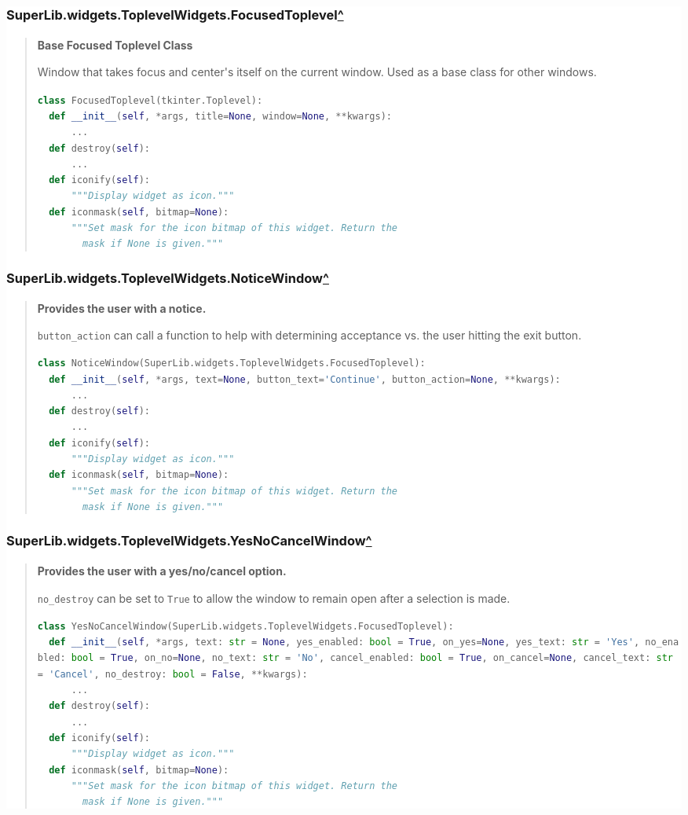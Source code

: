 

### SuperLib.widgets.ToplevelWidgets.FocusedToplevel<a name="mark80"></a>[^](#mark79)

> **Base Focused Toplevel Class**
> 
> Window that takes focus and center's itself on the current window. Used as a base class for other windows.
> ```py
> class FocusedToplevel(tkinter.Toplevel):
> 	def __init__(self, *args, title=None, window=None, **kwargs):
> 		...
> 	def destroy(self):
> 		...
> 	def iconify(self):
> 		"""Display widget as icon."""
> 	def iconmask(self, bitmap=None):
> 		"""Set mask for the icon bitmap of this widget. Return the
>         mask if None is given."""
> 
> ```
### SuperLib.widgets.ToplevelWidgets.NoticeWindow<a name="mark81"></a>[^](#mark79)

> **Provides the user with a notice.**
> 
> `button_action` can call a function to help with determining acceptance vs. the user hitting the exit button.
> ```py
> class NoticeWindow(SuperLib.widgets.ToplevelWidgets.FocusedToplevel):
> 	def __init__(self, *args, text=None, button_text='Continue', button_action=None, **kwargs):
> 		...
> 	def destroy(self):
> 		...
> 	def iconify(self):
> 		"""Display widget as icon."""
> 	def iconmask(self, bitmap=None):
> 		"""Set mask for the icon bitmap of this widget. Return the
>         mask if None is given."""
> 
> ```
### SuperLib.widgets.ToplevelWidgets.YesNoCancelWindow<a name="mark82"></a>[^](#mark79)

> **Provides the user with a yes/no/cancel option.**
> 
> `no_destroy` can be set to `True` to allow the window to remain open after a selection is made.
> ```py
> class YesNoCancelWindow(SuperLib.widgets.ToplevelWidgets.FocusedToplevel):
> 	def __init__(self, *args, text: str = None, yes_enabled: bool = True, on_yes=None, yes_text: str = 'Yes', no_enabled: bool = True, on_no=None, no_text: str = 'No', cancel_enabled: bool = True, on_cancel=None, cancel_text: str = 'Cancel', no_destroy: bool = False, **kwargs):
> 		...
> 	def destroy(self):
> 		...
> 	def iconify(self):
> 		"""Display widget as icon."""
> 	def iconmask(self, bitmap=None):
> 		"""Set mask for the icon bitmap of this widget. Return the
>         mask if None is given."""
> 
> ```